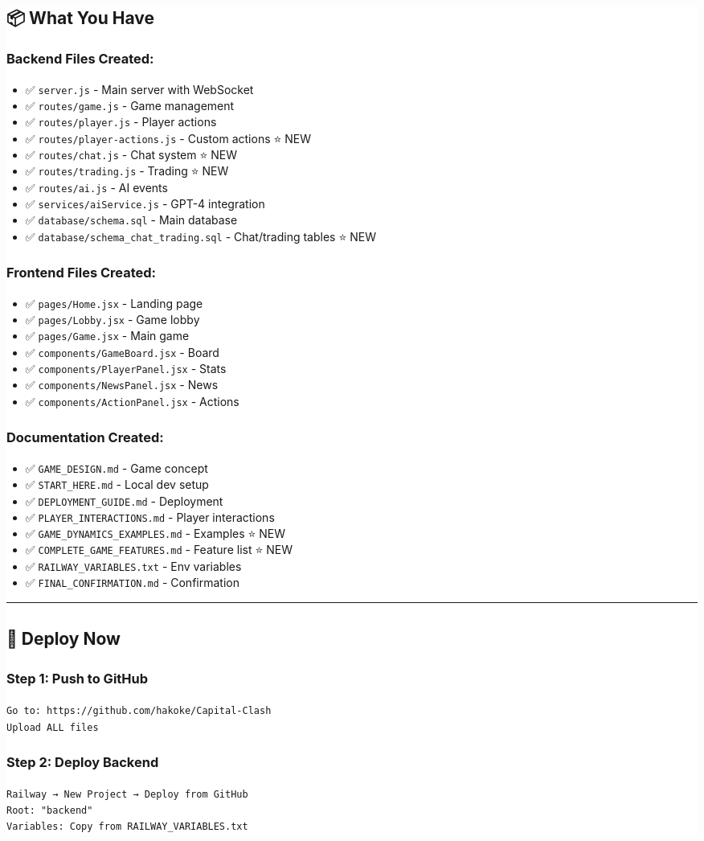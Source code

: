 ## 📦 What You Have

### Backend Files Created:
- ✅ `server.js` - Main server with WebSocket
- ✅ `routes/game.js` - Game management
- ✅ `routes/player.js` - Player actions
- ✅ `routes/player-actions.js` - Custom actions ⭐ NEW
- ✅ `routes/chat.js` - Chat system ⭐ NEW
- ✅ `routes/trading.js` - Trading ⭐ NEW
- ✅ `routes/ai.js` - AI events
- ✅ `services/aiService.js` - GPT-4 integration
- ✅ `database/schema.sql` - Main database
- ✅ `database/schema_chat_trading.sql` - Chat/trading tables ⭐ NEW

### Frontend Files Created:
- ✅ `pages/Home.jsx` - Landing page
- ✅ `pages/Lobby.jsx` - Game lobby
- ✅ `pages/Game.jsx` - Main game
- ✅ `components/GameBoard.jsx` - Board
- ✅ `components/PlayerPanel.jsx` - Stats
- ✅ `components/NewsPanel.jsx` - News
- ✅ `components/ActionPanel.jsx` - Actions

### Documentation Created:
- ✅ `GAME_DESIGN.md` - Game concept
- ✅ `START_HERE.md` - Local dev setup
- ✅ `DEPLOYMENT_GUIDE.md` - Deployment
- ✅ `PLAYER_INTERACTIONS.md` - Player interactions
- ✅ `GAME_DYNAMICS_EXAMPLES.md` - Examples ⭐ NEW
- ✅ `COMPLETE_GAME_FEATURES.md` - Feature list ⭐ NEW
- ✅ `RAILWAY_VARIABLES.txt` - Env variables
- ✅ `FINAL_CONFIRMATION.md` - Confirmation

---

## 🚀 Deploy Now

### Step 1: Push to GitHub
```
Go to: https://github.com/hakoke/Capital-Clash
Upload ALL files
```

### Step 2: Deploy Backend
```
Railway → New Project → Deploy from GitHub
Root: "backend"
Variables: Copy from RAILWAY_VARIABLES.txt
```
